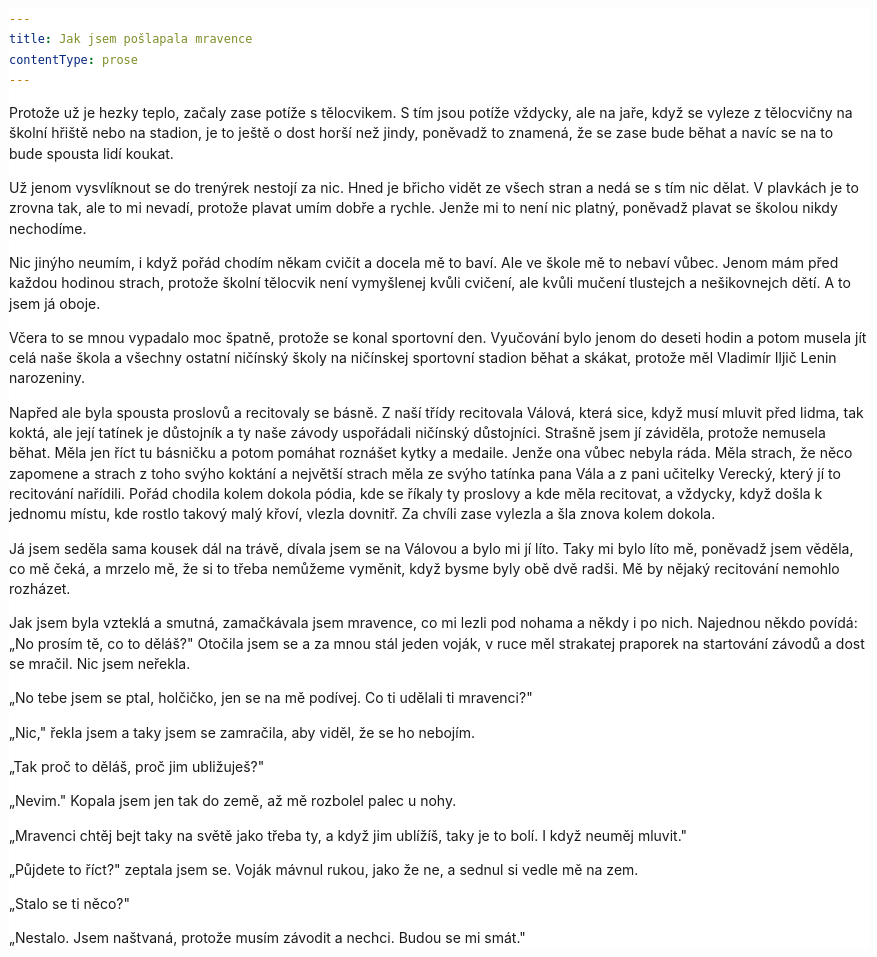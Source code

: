 ```yaml
---
title: Jak jsem pošlapala mravence
contentType: prose
---
```


<section>

Protože už je hezky teplo, začaly zase potíže s tělocvikem. S tím jsou potíže vždycky, ale na jaře, když se vyleze z tělocvičny na školní hřiště nebo na stadion, je to ještě o dost horší než jindy, poněvadž to znamená, že se zase bude běhat a navíc se na to bude spousta lidí koukat.

Už jenom vysvlíknout se do trenýrek nestojí za nic. Hned je břicho vidět ze všech stran a nedá se s tím nic dělat. V plavkách je to zrovna tak, ale to mi nevadí, protože plavat umím dobře a rychle. Jenže mi to není nic platný, poněvadž plavat se školou nikdy nechodíme.

Nic jinýho neumím, i když pořád chodím někam cvičit a docela mě to baví. Ale ve škole mě to nebaví vůbec. Jenom mám před každou hodinou strach, protože školní tělocvik není vymyšlenej kvůli cvičení, ale kvůli mučení tlustejch a nešikovnejch dětí. A to jsem já oboje.

Včera to se mnou vypadalo moc špatně, protože se konal sportovní den. Vyučování bylo jenom do deseti hodin a potom musela jít celá naše škola a všechny ostatní ničínský školy na ničínskej sportovní stadion běhat a skákat, protože měl Vladimír Iljič Lenin narozeniny.

Napřed ale byla spousta proslovů a recitovaly se básně. Z naší třídy recitovala Válová, která sice, když musí mluvit před lidma, tak koktá, ale její tatínek je důstojník a ty naše závody uspořádali ničínský důstojníci. Strašně jsem jí záviděla, protože nemusela běhat. Měla jen říct tu básničku a potom pomáhat roznášet kytky a medaile. Jenže ona vůbec nebyla ráda. Měla strach, že něco zapomene a strach z toho svýho koktání a největší strach měla ze svýho tatínka pana Vála a z pani učitelky Verecký, který jí to recitování nařídili. Pořád chodila kolem dokola pódia, kde se říkaly ty proslovy a kde měla recitovat, a vždycky, když došla k jednomu místu, kde rostlo takový malý křoví, vlezla dovnitř. Za chvíli zase vylezla a šla znova kolem dokola.

Já jsem seděla sama kousek dál na trávě, dívala jsem se na Válovou a bylo mi jí líto. Taky mi bylo líto mě, poněvadž jsem věděla, co mě čeká, a mrzelo mě, že si to třeba nemůžeme vyměnit, když bysme byly obě dvě radši. Mě by nějaký recitování nemohlo rozházet.

Jak jsem byla vzteklá a smutná, zamačkávala jsem mravence, co mi lezli pod nohama a někdy i po nich. Najednou někdo povídá: „No prosím tě, co to děláš?" Otočila jsem se a za mnou stál jeden voják, v ruce měl strakatej praporek na startování závodů a dost se mračil. Nic jsem neřekla.

„No tebe jsem se ptal, holčičko, jen se na mě podívej. Co ti udělali ti mravenci?"

„Nic," řekla jsem a taky jsem se zamračila, aby viděl, že se ho nebojím.

„Tak proč to děláš, proč jim ubližuješ?"

„Nevim." Kopala jsem jen tak do země, až mě rozbolel palec u nohy.

„Mravenci chtěj bejt taky na světě jako třeba ty, a když jim ublížíš, taky je to bolí. I když neuměj mluvit."

„Půjdete to říct?" zeptala jsem se. Voják mávnul rukou, jako že ne, a sednul si vedle mě na zem.

„Stalo se ti něco?"

„Nestalo. Jsem naštvaná, protože musím závodit a nechci. Budou se mi smát."
